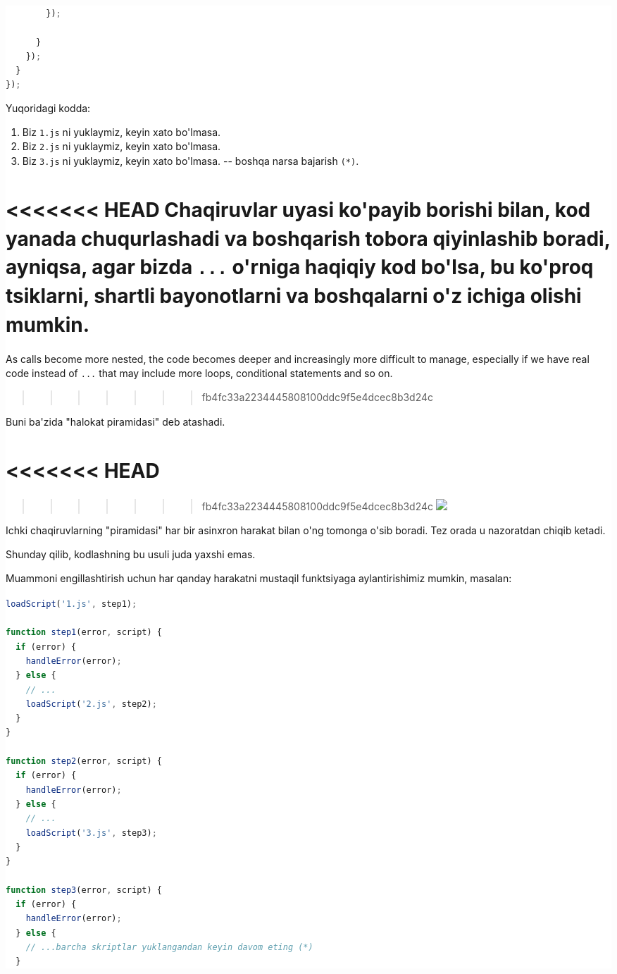 ```js
        });

      }
    });
  }
});
```

Yuqoridagi kodda:
1. Biz `1.js` ni yuklaymiz, keyin xato bo'lmasa.
2. Biz `2.js` ni yuklaymiz, keyin xato bo'lmasa.
3. Biz `3.js` ni yuklaymiz, keyin xato bo'lmasa. -- boshqa narsa bajarish `(*)`.

<<<<<<< HEAD
Chaqiruvlar uyasi ko'payib borishi bilan, kod yanada chuqurlashadi va boshqarish tobora qiyinlashib boradi, ayniqsa, agar bizda `...` o'rniga haqiqiy kod bo'lsa, bu ko'proq tsiklarni, shartli bayonotlarni va boshqalarni o'z ichiga olishi mumkin.
=======
As calls become more nested, the code becomes deeper and increasingly more difficult to manage, especially if we have real code instead of `...` that may include more loops, conditional statements and so on.
>>>>>>> fb4fc33a2234445808100ddc9f5e4dcec8b3d24c

Buni ba'zida "halokat piramidasi" deb atashadi.

<<<<<<< HEAD
=======


>>>>>>> fb4fc33a2234445808100ddc9f5e4dcec8b3d24c
![](callback-hell.svg)

Ichki chaqiruvlarning "piramidasi" har bir asinxron harakat bilan o'ng tomonga o'sib boradi. Tez orada u nazoratdan chiqib ketadi.

Shunday qilib, kodlashning bu usuli juda yaxshi emas.

Muammoni engillashtirish uchun har qanday harakatni mustaqil funktsiyaga aylantirishimiz mumkin, masalan:

```js
loadScript('1.js', step1);

function step1(error, script) {
  if (error) {
    handleError(error);
  } else {
    // ...
    loadScript('2.js', step2);
  }
}

function step2(error, script) {
  if (error) {
    handleError(error);
  } else {
    // ...
    loadScript('3.js', step3);
  }
}

function step3(error, script) {
  if (error) {
    handleError(error);
  } else {
    // ...barcha skriptlar yuklangandan keyin davom eting (*)
  }
```